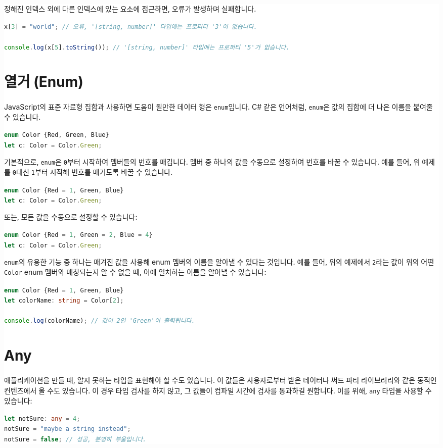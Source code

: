정해진 인덱스 외에 다른 인덱스에 있는 요소에 접근하면, 오류가 발생하며 실패합니다.

```ts
x[3] = "world"; // 오류, '[string, number]' 타입에는 프로퍼티 '3'이 없습니다.

console.log(x[5].toString()); // '[string, number]' 타입에는 프로퍼티 '5'가 없습니다.
```

# 열거 (Enum)

JavaScript의 표준 자료형 집합과 사용하면 도움이 될만한 데이터 형은 `enum`입니다.
C# 같은 언어처럼, `enum`은 값의 집합에 더 나은 이름을 붙여줄 수 있습니다.

```ts
enum Color {Red, Green, Blue}
let c: Color = Color.Green;
```

기본적으로, `enum`은 `0`부터 시작하여 멤버들의 번호를 매깁니다.
멤버 중 하나의 값을 수동으로 설정하여 번호를 바꿀 수 있습니다.
예를 들어, 위 예제를 `0`대신 `1`부터 시작해 번호를 매기도록 바꿀 수 있습니다.

```ts
enum Color {Red = 1, Green, Blue}
let c: Color = Color.Green;
```

또는, 모든 값을 수동으로 설정할 수 있습니다:

```ts
enum Color {Red = 1, Green = 2, Blue = 4}
let c: Color = Color.Green;
```

`enum`의 유용한 기능 중 하나는 매겨진 값을 사용해 enum 멤버의 이름을 알아낼 수 있다는 것입니다.
예를 들어, 위의 예제에서 `2`라는 값이 위의 어떤 `Color` enum 멤버와 매칭되는지 알 수 없을 때, 이에 일치하는 이름을 알아낼 수 있습니다:

```ts
enum Color {Red = 1, Green, Blue}
let colorName: string = Color[2];

console.log(colorName); // 값이 2인 'Green'이 출력됩니다.
```

# Any

애플리케이션을 만들 때, 알지 못하는 타입을 표현해야 할 수도 있습니다.
이 값들은 사용자로부터 받은 데이터나 써드 파티 라이브러리와 같은 동적인 컨텐츠에서 올 수도 있습니다.
이 경우 타입 검사를 하지 않고, 그 값들이 컴파일 시간에 검사를 통과하길 원합니다.
이를 위해, `any` 타입을 사용할 수 있습니다:

```ts
let notSure: any = 4;
notSure = "maybe a string instead";
notSure = false; // 성공, 분명히 부울입니다.
```
